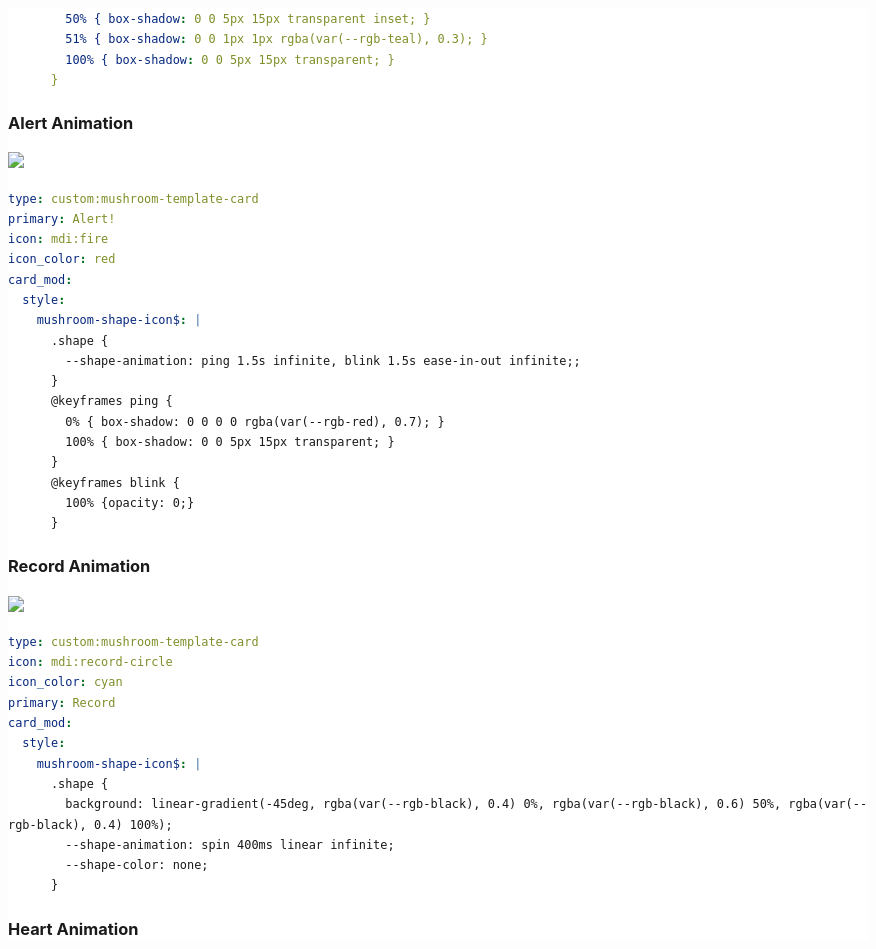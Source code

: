 ```yaml
        50% { box-shadow: 0 0 5px 15px transparent inset; }
        51% { box-shadow: 0 0 1px 1px rgba(var(--rgb-teal), 0.3); }
        100% { box-shadow: 0 0 5px 15px transparent; }
      }
```

### Alert Animation

![](https://community-assets.home-assistant.io/original/4X/b/6/7/b67fd007439de054720e5b44fad19552eb1083ff.gif)

```yaml
type: custom:mushroom-template-card
primary: Alert!
icon: mdi:fire
icon_color: red
card_mod:
  style:
    mushroom-shape-icon$: |
      .shape {
        --shape-animation: ping 1.5s infinite, blink 1.5s ease-in-out infinite;;
      }
      @keyframes ping {
        0% { box-shadow: 0 0 0 0 rgba(var(--rgb-red), 0.7); }
        100% { box-shadow: 0 0 5px 15px transparent; }
      }
      @keyframes blink {
        100% {opacity: 0;}
      }
```

### Record Animation

![](https://community-assets.home-assistant.io/original/4X/7/9/d/79d9dc50f0fe12ac0ba8662689446f8a4c68a1e1.gif)

```yaml
type: custom:mushroom-template-card
icon: mdi:record-circle
icon_color: cyan
primary: Record
card_mod:
  style:
    mushroom-shape-icon$: |
      .shape {
        background: linear-gradient(-45deg, rgba(var(--rgb-black), 0.4) 0%, rgba(var(--rgb-black), 0.6) 50%, rgba(var(--rgb-black), 0.4) 100%);
        --shape-animation: spin 400ms linear infinite;
        --shape-color: none;
      }
```

### Heart Animation
